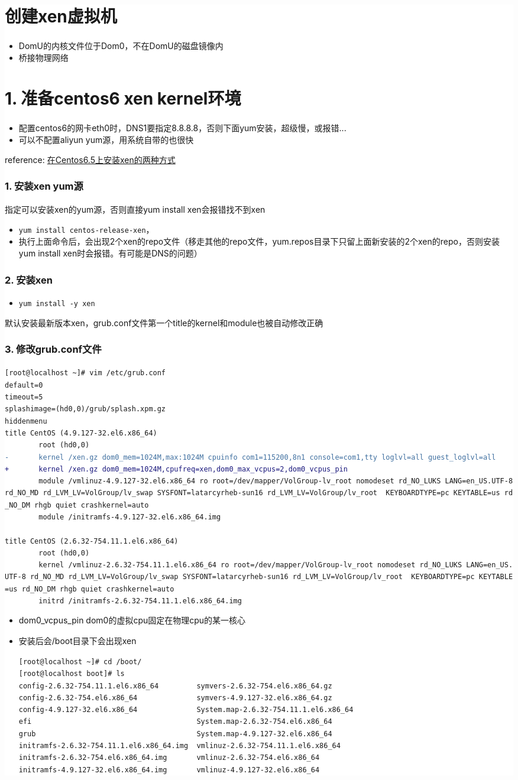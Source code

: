 # 创建xen虚拟机

- DomU的内核文件位于Dom0，不在DomU的磁盘镜像内
- 桥接物理网络

# 1. 准备centos6 xen kernel环境

- 配置centos6的网卡eth0时，DNS1要指定8.8.8.8，否则下面yum安装，超级慢，或报错...
- 可以不配置aliyun yum源，用系统自带的也很快

reference: [在Centos6.5上安装xen的两种方式](https://blog.51cto.com/luochen2015/1741411)

### 1. 安装xen yum源
指定可以安装xen的yum源，否则直接yum install xen会报错找不到xen
- ```yum install centos-release-xen```，
- 执行上面命令后，会出现2个xen的repo文件（移走其他的repo文件，yum.repos目录下只留上面新安装的2个xen的repo，否则安装yum install xen时会报错。有可能是DNS的问题）
### 2. 安装xen
- ```yum install -y xen```

默认安装最新版本xen，grub.conf文件第一个title的kernel和module也被自动修改正确
### 3. 修改grub.conf文件
```diff
[root@localhost ~]# vim /etc/grub.conf 
default=0
timeout=5
splashimage=(hd0,0)/grub/splash.xpm.gz
hiddenmenu
title CentOS (4.9.127-32.el6.x86_64)
        root (hd0,0)
-       kernel /xen.gz dom0_mem=1024M,max:1024M cpuinfo com1=115200,8n1 console=com1,tty loglvl=all guest_loglvl=all
+       kernel /xen.gz dom0_mem=1024M,cpufreq=xen,dom0_max_vcpus=2,dom0_vcpus_pin
        module /vmlinuz-4.9.127-32.el6.x86_64 ro root=/dev/mapper/VolGroup-lv_root nomodeset rd_NO_LUKS LANG=en_US.UTF-8 rd_NO_MD rd_LVM_LV=VolGroup/lv_swap SYSFONT=latarcyrheb-sun16 rd_LVM_LV=VolGroup/lv_root  KEYBOARDTYPE=pc KEYTABLE=us rd_NO_DM rhgb quiet crashkernel=auto
        module /initramfs-4.9.127-32.el6.x86_64.img

title CentOS (2.6.32-754.11.1.el6.x86_64)
        root (hd0,0)
        kernel /vmlinuz-2.6.32-754.11.1.el6.x86_64 ro root=/dev/mapper/VolGroup-lv_root nomodeset rd_NO_LUKS LANG=en_US.UTF-8 rd_NO_MD rd_LVM_LV=VolGroup/lv_swap SYSFONT=latarcyrheb-sun16 rd_LVM_LV=VolGroup/lv_root  KEYBOARDTYPE=pc KEYTABLE=us rd_NO_DM rhgb quiet crashkernel=auto
        initrd /initramfs-2.6.32-754.11.1.el6.x86_64.img
```
- dom0_vcpus_pin dom0的虚拟cpu固定在物理cpu的某一核心
    
  [](https://i.loli.net/2019/04/07/5ca9b75e07d2f.jpg)
  
- 安装后会/boot目录下会出现xen
  [](https://i.loli.net/2019/04/07/5ca9bb4a33330.jpg)
  ```
  [root@localhost ~]# cd /boot/
  [root@localhost boot]# ls
  config-2.6.32-754.11.1.el6.x86_64         symvers-2.6.32-754.el6.x86_64.gz
  config-2.6.32-754.el6.x86_64              symvers-4.9.127-32.el6.x86_64.gz
  config-4.9.127-32.el6.x86_64              System.map-2.6.32-754.11.1.el6.x86_64
  efi                                       System.map-2.6.32-754.el6.x86_64
  grub                                      System.map-4.9.127-32.el6.x86_64
  initramfs-2.6.32-754.11.1.el6.x86_64.img  vmlinuz-2.6.32-754.11.1.el6.x86_64
  initramfs-2.6.32-754.el6.x86_64.img       vmlinuz-2.6.32-754.el6.x86_64
  initramfs-4.9.127-32.el6.x86_64.img       vmlinuz-4.9.127-32.el6.x86_64
  ```